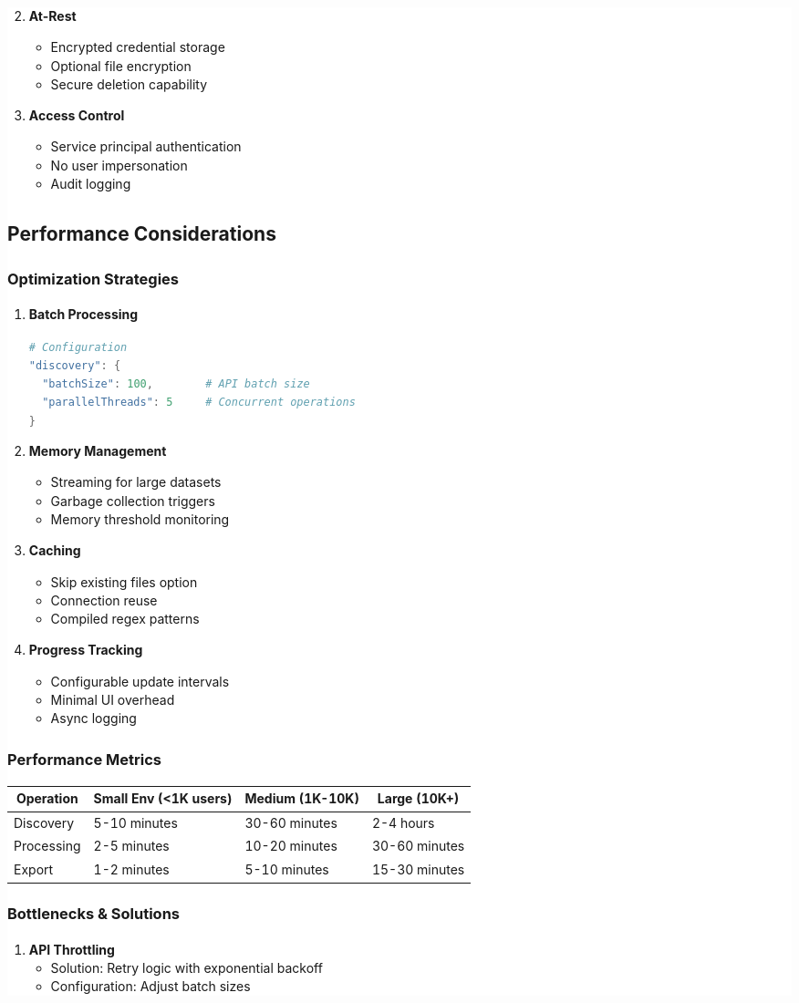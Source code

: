 2. **At-Rest**
   - Encrypted credential storage
   - Optional file encryption
   - Secure deletion capability

3. **Access Control**
   - Service principal authentication
   - No user impersonation
   - Audit logging

## Performance Considerations

### Optimization Strategies

1. **Batch Processing**
   ```powershell
   # Configuration
   "discovery": {
     "batchSize": 100,        # API batch size
     "parallelThreads": 5     # Concurrent operations
   }
   ```

2. **Memory Management**
   - Streaming for large datasets
   - Garbage collection triggers
   - Memory threshold monitoring

3. **Caching**
   - Skip existing files option
   - Connection reuse
   - Compiled regex patterns

4. **Progress Tracking**
   - Configurable update intervals
   - Minimal UI overhead
   - Async logging

### Performance Metrics

| Operation | Small Env (<1K users) | Medium (1K-10K) | Large (10K+) |
|-----------|----------------------|-----------------|---------------|
| Discovery | 5-10 minutes | 30-60 minutes | 2-4 hours |
| Processing | 2-5 minutes | 10-20 minutes | 30-60 minutes |
| Export | 1-2 minutes | 5-10 minutes | 15-30 minutes |

### Bottlenecks & Solutions

1. **API Throttling**
   - Solution: Retry logic with exponential backoff
   - Configuration: Adjust batch sizes
